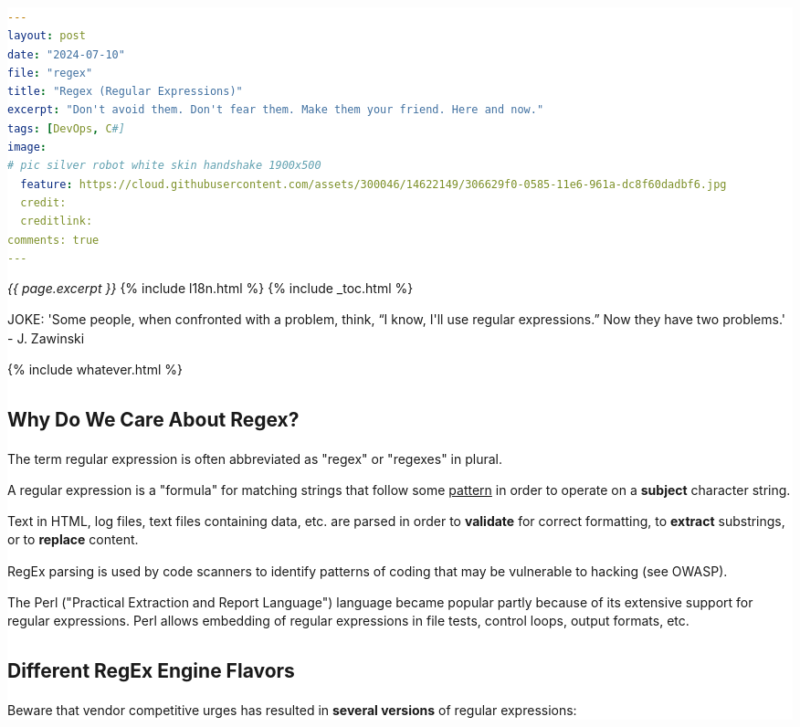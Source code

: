```yaml
---
layout: post
date: "2024-07-10"
file: "regex"
title: "Regex (Regular Expressions)"
excerpt: "Don't avoid them. Don't fear them. Make them your friend. Here and now."
tags: [DevOps, C#]
image:
# pic silver robot white skin handshake 1900x500
  feature: https://cloud.githubusercontent.com/assets/300046/14622149/306629f0-0585-11e6-961a-dc8f60dadbf6.jpg
  credit: 
  creditlink: 
comments: true
---
```

<i>{{ page.excerpt }}</i>
{% include l18n.html %}
{% include _toc.html %}

<a name="Sumry"></a>

JOKE: 'Some people, when confronted with a problem, think, “I know, I'll use regular expressions.” Now they have two problems.' - J. Zawinski

{% include whatever.html %}

## Why Do We Care About Regex?

   The term regular expression is often abbreviated as "regex" or "regexes" in plural.

   A regular expression is a "formula" for matching strings that follow some 
   <a href="#RegexPatternz">pattern</a> in order to operate on a 
   <strong>subject</strong> character string.

   Text in HTML, log files, text files containing data, etc.
   are parsed in order
   to <strong>validate</strong> for correct formatting,
   to <strong>extract</strong> substrings, or
   to <strong> replace</strong> content.

   RegEx parsing is used by code scanners to identify patterns of coding that may be vulnerable to hacking (see OWASP).

   The Perl (&quot;Practical Extraction and Report Language&quot;) language  became popular partly because of its extensive support for regular expressions. Perl allows embedding of regular expressions in file tests, control loops, output formats, etc.


<a name="Enginez"></a>

## Different RegEx Engine Flavors

   Beware that vendor competitive urges has resulted in 
   <strong>several versions</strong> of regular expressions:
